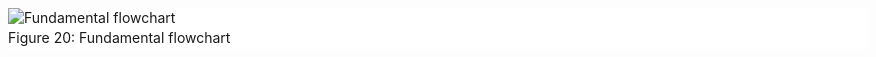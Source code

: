   <img src="..\img\flowcharts\flowchart cuts.png" alt="Fundamental flowchart" style="width:100%; height:10%;">
  <figcaption>Figure 20: Fundamental flowchart</figcaption>
</figure>